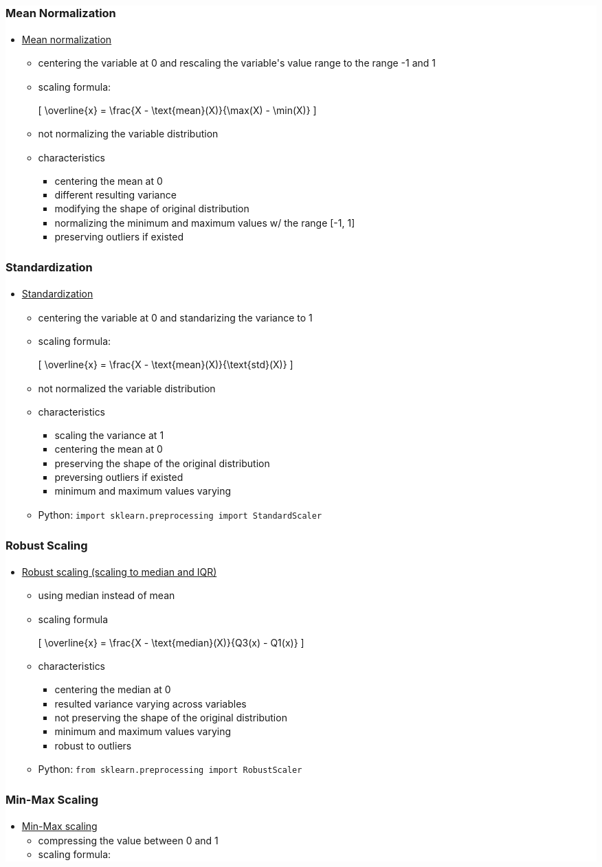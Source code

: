 
### Mean Normalization

+ [Mean normalization](../Notes/a08-FeatureEng.md#9-feature-scaling)
  + centering the variable at 0 and rescaling the variable's value range to the range -1 and 1
  + scaling formula:

    \[ \overline{x} = \frac{X - \text{mean}(X)}{\max(X) - \min(X)} \]

  + not normalizing the variable distribution
  + characteristics
    + centering the mean at 0
    + different resulting variance
    + modifying the shape of original distribution
    + normalizing the minimum and maximum values w/ the range [-1, 1]
    + preserving outliers if existed


### Standardization

+ [Standardization](../Notes/a08-FeatureEng.md#9-feature-scaling)
  + centering the variable at 0 and standarizing the variance to 1
  + scaling formula:

    \[ \overline{x} = \frac{X - \text{mean}(X)}{\text{std}(X)} \]

  + not normalized the variable distribution
  + characteristics
    + scaling the variance at 1
    + centering the mean at 0
    + preserving the shape of the original distribution
    + preversing outliers if existed
    + minimum and maximum values varying
  + Python: `import sklearn.preprocessing import StandardScaler`


### Robust Scaling

+ [Robust scaling (scaling to median and IQR)](../Notes/a08-FeatureEng.md#9-feature-scaling)
  + using median instead of mean
  + scaling formula

    \[ \overline{x} = \frac{X - \text{median}(X)}{Q3(x) - Q1(x)} \]

  + characteristics
    + centering the median at 0
    + resulted variance varying across variables
    + not preserving the shape of the original distribution
    + minimum and maximum values varying
    + robust to outliers
  + Python: `from sklearn.preprocessing import RobustScaler`


### Min-Max Scaling

+ [Min-Max scaling](../Notes/a08-FeatureEng.md#9-feature-scaling)
  + compressing the value between 0 and 1
  + scaling formula:
